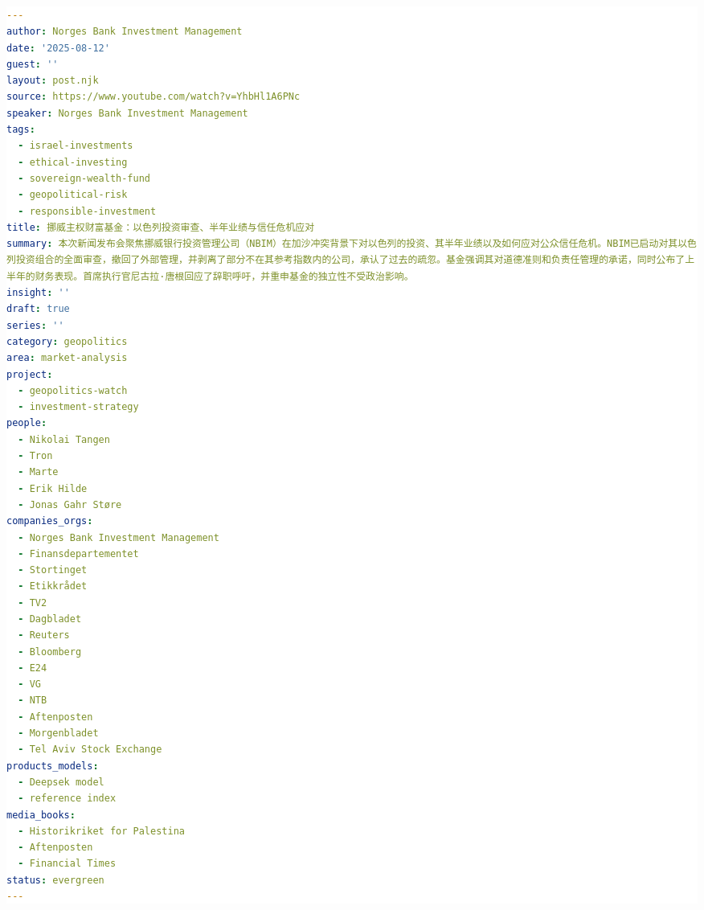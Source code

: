 ```yaml
---
author: Norges Bank Investment Management
date: '2025-08-12'
guest: ''
layout: post.njk
source: https://www.youtube.com/watch?v=YhbHl1A6PNc
speaker: Norges Bank Investment Management
tags:
  - israel-investments
  - ethical-investing
  - sovereign-wealth-fund
  - geopolitical-risk
  - responsible-investment
title: 挪威主权财富基金：以色列投资审查、半年业绩与信任危机应对
summary: 本次新闻发布会聚焦挪威银行投资管理公司（NBIM）在加沙冲突背景下对以色列的投资、其半年业绩以及如何应对公众信任危机。NBIM已启动对其以色列投资组合的全面审查，撤回了外部管理，并剥离了部分不在其参考指数内的公司，承认了过去的疏忽。基金强调其对道德准则和负责任管理的承诺，同时公布了上半年的财务表现。首席执行官尼古拉·唐根回应了辞职呼吁，并重申基金的独立性不受政治影响。
insight: ''
draft: true
series: ''
category: geopolitics
area: market-analysis
project:
  - geopolitics-watch
  - investment-strategy
people:
  - Nikolai Tangen
  - Tron
  - Marte
  - Erik Hilde
  - Jonas Gahr Støre
companies_orgs:
  - Norges Bank Investment Management
  - Finansdepartementet
  - Stortinget
  - Etikkrådet
  - TV2
  - Dagbladet
  - Reuters
  - Bloomberg
  - E24
  - VG
  - NTB
  - Aftenposten
  - Morgenbladet
  - Tel Aviv Stock Exchange
products_models:
  - Deepsek model
  - reference index
media_books:
  - Historikriket for Palestina
  - Aftenposten
  - Financial Times
status: evergreen
---
```
